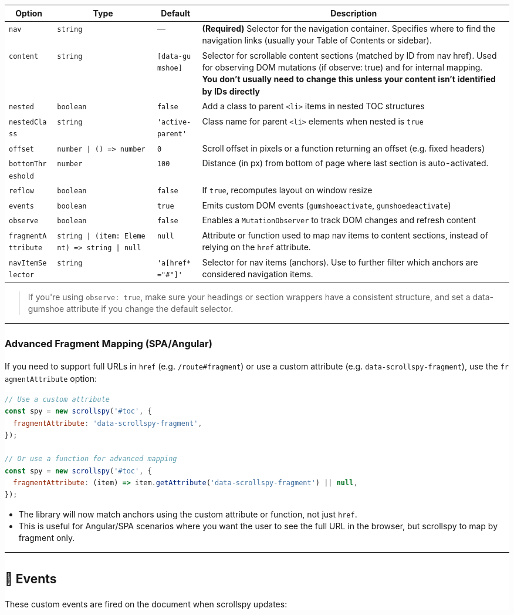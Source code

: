 | Option              | Type                              | Default           | Description                                                                                                                                                                                                                                               |
|---------------------|-----------------------------------|-------------------|-----------------------------------------------------------------------------------------------------------------------------------------------------------------------------------------------------------------------------------------------------------|
| `nav`               | `string`                          | —                 | **(Required)** Selector for the navigation container. Specifies where to find the navigation links (usually your Table of Contents or sidebar).                                                                                                           |
| `content`           | `string`                          | `[data-gumshoe]`  | Selector for scrollable content sections (matched by ID from nav href). Used for observing DOM mutations (if observe: true) and for internal mapping. <br/>**You don’t usually need to change this unless your content isn’t identified by IDs directly** |
| `nested`            | `boolean`                         | `false`           | Add a class to parent `<li>` items in nested TOC structures                                                                                                                                                                                               |
| `nestedClass`       | `string`                          | `'active-parent'` | Class name for parent `<li>` elements when nested is `true`                                                                                                                                                                                               |
| `offset`            | `number \| () => number`          | `0`               | Scroll offset in pixels or a function returning an offset (e.g. fixed headers)                                                                                                                                                                            |
| `bottomThreshold`   | `number`                          | `100`             | Distance (in px) from bottom of page where last section is auto-activated.                                                                                                                                                                                |
| `reflow`            | `boolean`                         | `false`           | If `true`, recomputes layout on window resize                                                                                                                                                                                                             |
| `events`            | `boolean`                         | `true`            | Emits custom DOM events (`gumshoeactivate`, `gumshoedeactivate`)                                                                                                                                                                                          |
| `observe`           | `boolean`                         | `false`           | Enables a `MutationObserver` to track DOM changes and refresh content                                                                                                                                                                                     |
| `fragmentAttribute` | `string \| (item: Element) => string \| null` | `null`            | Attribute or function used to map nav items to content sections, instead of relying on the `href` attribute.                                                                                                                                              |
| `navItemSelector`   | `string`                          | `'a[href*="#"]'`| Selector for nav items (anchors). Use to further filter which anchors are considered navigation items.                                                                                                              |

> If you're using `observe: true`, make sure your headings or section wrappers have a consistent structure, and set a
data-gumshoe attribute if you change the default selector.

---

### Advanced Fragment Mapping (SPA/Angular)

If you need to support full URLs in `href` (e.g. `/route#fragment`) or use a custom attribute (e.g. `data-scrollspy-fragment`), use the `fragmentAttribute` option:

```js
// Use a custom attribute
const spy = new scrollspy('#toc', {
  fragmentAttribute: 'data-scrollspy-fragment',
});

// Or use a function for advanced mapping
const spy = new scrollspy('#toc', {
  fragmentAttribute: (item) => item.getAttribute('data-scrollspy-fragment') || null,
});
```

- The library will now match anchors using the custom attribute or function, not just `href`.
- This is useful for Angular/SPA scenarios where you want the user to see the full URL in the browser, but scrollspy to map by fragment only.

---

## 📡 Events

These custom events are fired on the document when scrollspy updates:
